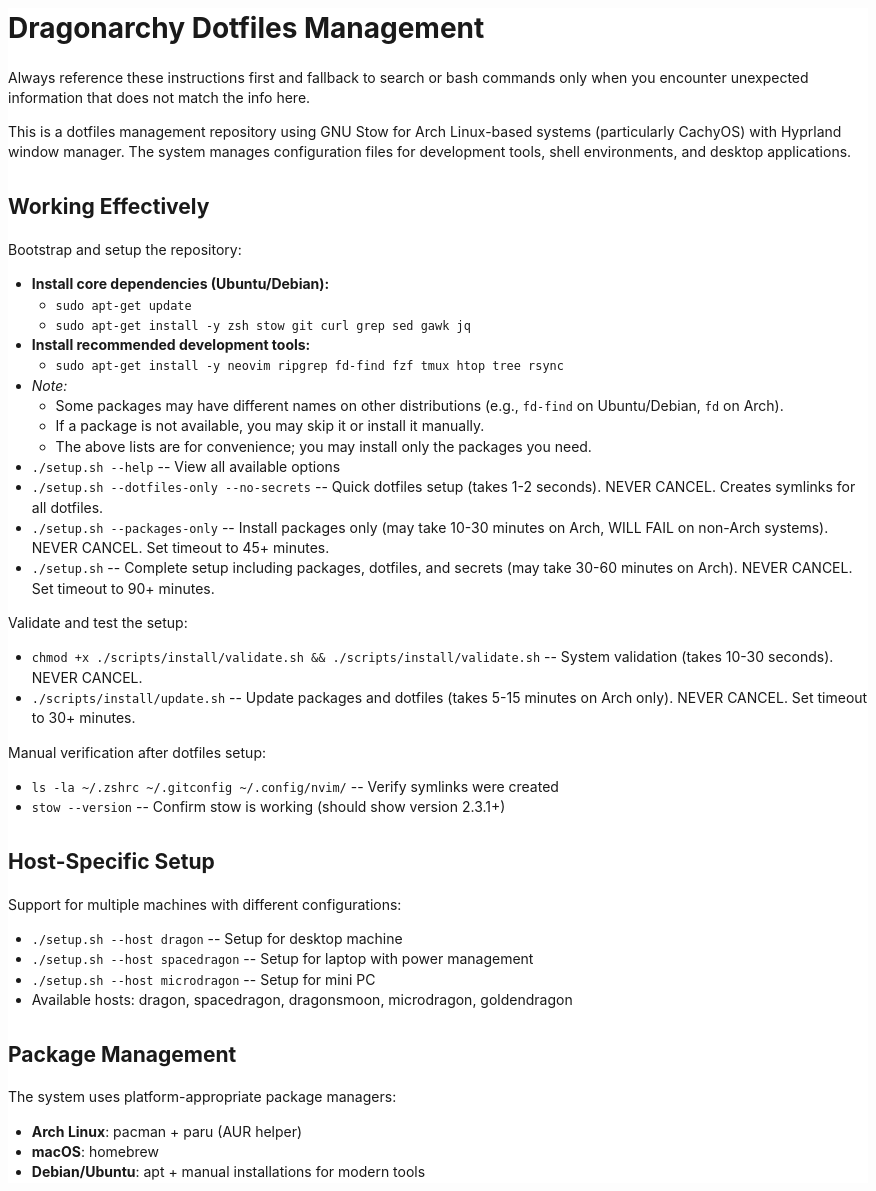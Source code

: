 # Dragonarchy Dotfiles Management

Always reference these instructions first and fallback to search or bash commands only when you encounter unexpected information that does not match the info here.

This is a dotfiles management repository using GNU Stow for Arch Linux-based systems (particularly CachyOS) with Hyprland window manager. The system manages configuration files for development tools, shell environments, and desktop applications.

## Working Effectively

Bootstrap and setup the repository:
- **Install core dependencies (Ubuntu/Debian):**
  - `sudo apt-get update`
  - `sudo apt-get install -y zsh stow git curl grep sed gawk jq`
- **Install recommended development tools:**
  - `sudo apt-get install -y neovim ripgrep fd-find fzf tmux htop tree rsync`
- *Note:*
  - Some packages may have different names on other distributions (e.g., `fd-find` on Ubuntu/Debian, `fd` on Arch).
  - If a package is not available, you may skip it or install it manually.
  - The above lists are for convenience; you may install only the packages you need.
- `./setup.sh --help` -- View all available options
- `./setup.sh --dotfiles-only --no-secrets` -- Quick dotfiles setup (takes 1-2 seconds). NEVER CANCEL. Creates symlinks for all dotfiles.
- `./setup.sh --packages-only` -- Install packages only (may take 10-30 minutes on Arch, WILL FAIL on non-Arch systems). NEVER CANCEL. Set timeout to 45+ minutes.
- `./setup.sh` -- Complete setup including packages, dotfiles, and secrets (may take 30-60 minutes on Arch). NEVER CANCEL. Set timeout to 90+ minutes.

Validate and test the setup:
- `chmod +x ./scripts/install/validate.sh && ./scripts/install/validate.sh` -- System validation (takes 10-30 seconds). NEVER CANCEL.
- `./scripts/install/update.sh` -- Update packages and dotfiles (takes 5-15 minutes on Arch only). NEVER CANCEL. Set timeout to 30+ minutes.

Manual verification after dotfiles setup:
- `ls -la ~/.zshrc ~/.gitconfig ~/.config/nvim/` -- Verify symlinks were created
- `stow --version` -- Confirm stow is working (should show version 2.3.1+)

## Host-Specific Setup

Support for multiple machines with different configurations:
- `./setup.sh --host dragon` -- Setup for desktop machine
- `./setup.sh --host spacedragon` -- Setup for laptop with power management
- `./setup.sh --host microdragon` -- Setup for mini PC
- Available hosts: dragon, spacedragon, dragonsmoon, microdragon, goldendragon

## Package Management

The system uses platform-appropriate package managers:
- **Arch Linux**: pacman + paru (AUR helper)
- **macOS**: homebrew
- **Debian/Ubuntu**: apt + manual installations for modern tools

